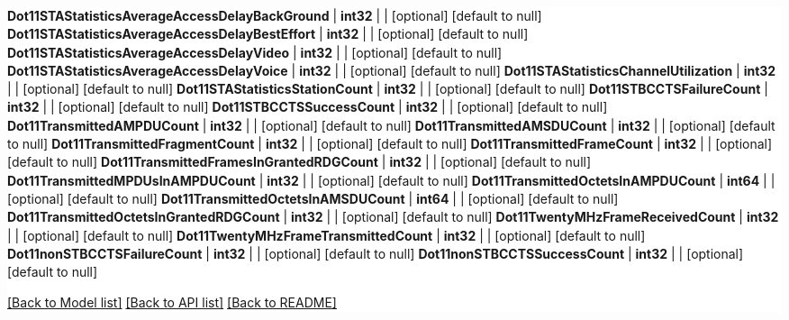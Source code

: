 **Dot11STAStatisticsAverageAccessDelayBackGround** | **int32** |  | [optional] [default to null]
**Dot11STAStatisticsAverageAccessDelayBestEffort** | **int32** |  | [optional] [default to null]
**Dot11STAStatisticsAverageAccessDelayVideo** | **int32** |  | [optional] [default to null]
**Dot11STAStatisticsAverageAccessDelayVoice** | **int32** |  | [optional] [default to null]
**Dot11STAStatisticsChannelUtilization** | **int32** |  | [optional] [default to null]
**Dot11STAStatisticsStationCount** | **int32** |  | [optional] [default to null]
**Dot11STBCCTSFailureCount** | **int32** |  | [optional] [default to null]
**Dot11STBCCTSSuccessCount** | **int32** |  | [optional] [default to null]
**Dot11TransmittedAMPDUCount** | **int32** |  | [optional] [default to null]
**Dot11TransmittedAMSDUCount** | **int32** |  | [optional] [default to null]
**Dot11TransmittedFragmentCount** | **int32** |  | [optional] [default to null]
**Dot11TransmittedFrameCount** | **int32** |  | [optional] [default to null]
**Dot11TransmittedFramesInGrantedRDGCount** | **int32** |  | [optional] [default to null]
**Dot11TransmittedMPDUsInAMPDUCount** | **int32** |  | [optional] [default to null]
**Dot11TransmittedOctetsInAMPDUCount** | **int64** |  | [optional] [default to null]
**Dot11TransmittedOctetsInAMSDUCount** | **int64** |  | [optional] [default to null]
**Dot11TransmittedOctetsInGrantedRDGCount** | **int32** |  | [optional] [default to null]
**Dot11TwentyMHzFrameReceivedCount** | **int32** |  | [optional] [default to null]
**Dot11TwentyMHzFrameTransmittedCount** | **int32** |  | [optional] [default to null]
**Dot11nonSTBCCTSFailureCount** | **int32** |  | [optional] [default to null]
**Dot11nonSTBCCTSSuccessCount** | **int32** |  | [optional] [default to null]

[[Back to Model list]](../README.md#documentation-for-models) [[Back to API list]](../README.md#documentation-for-api-endpoints) [[Back to README]](../README.md)


